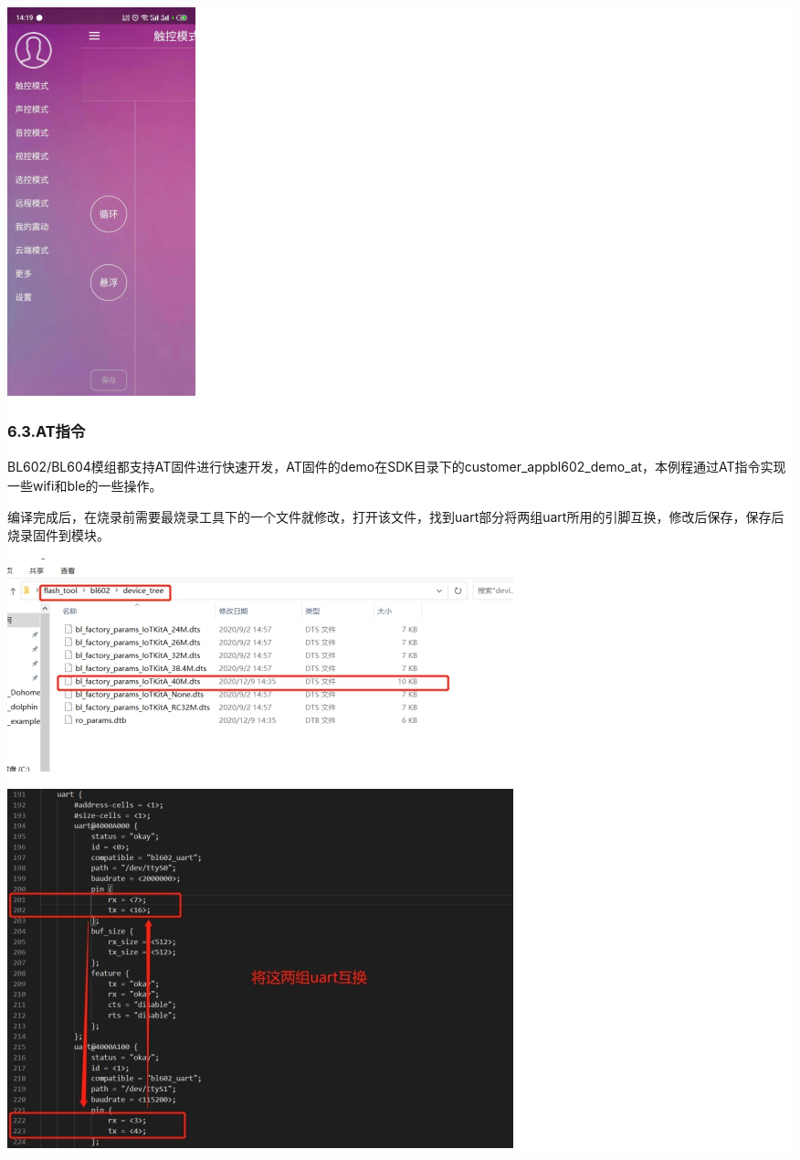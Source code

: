 ![img](https://github.com/SmartArduino/zhdocs/raw/master/zhBouffaloLab/BL602_BL604/DevelopmentTutorial/wps69.png) 

### 6.3.AT指令

BL602/BL604模组都支持AT固件进行快速开发，AT固件的demo在SDK目录下的customer_appbl602_demo_at，本例程通过AT指令实现一些wifi和ble的一些操作。

编译完成后，在烧录前需要最烧录工具下的一个文件就修改，打开该文件，找到uart部分将两组uart所用的引脚互换，修改后保存，保存后烧录固件到模块。

![img](https://github.com/SmartArduino/zhdocs/raw/master/zhBouffaloLab/BL602_BL604/DevelopmentTutorial/wps70.jpg) 

![img](https://github.com/SmartArduino/zhdocs/raw/master/zhBouffaloLab/BL602_BL604/DevelopmentTutorial/wps71.jpg) 